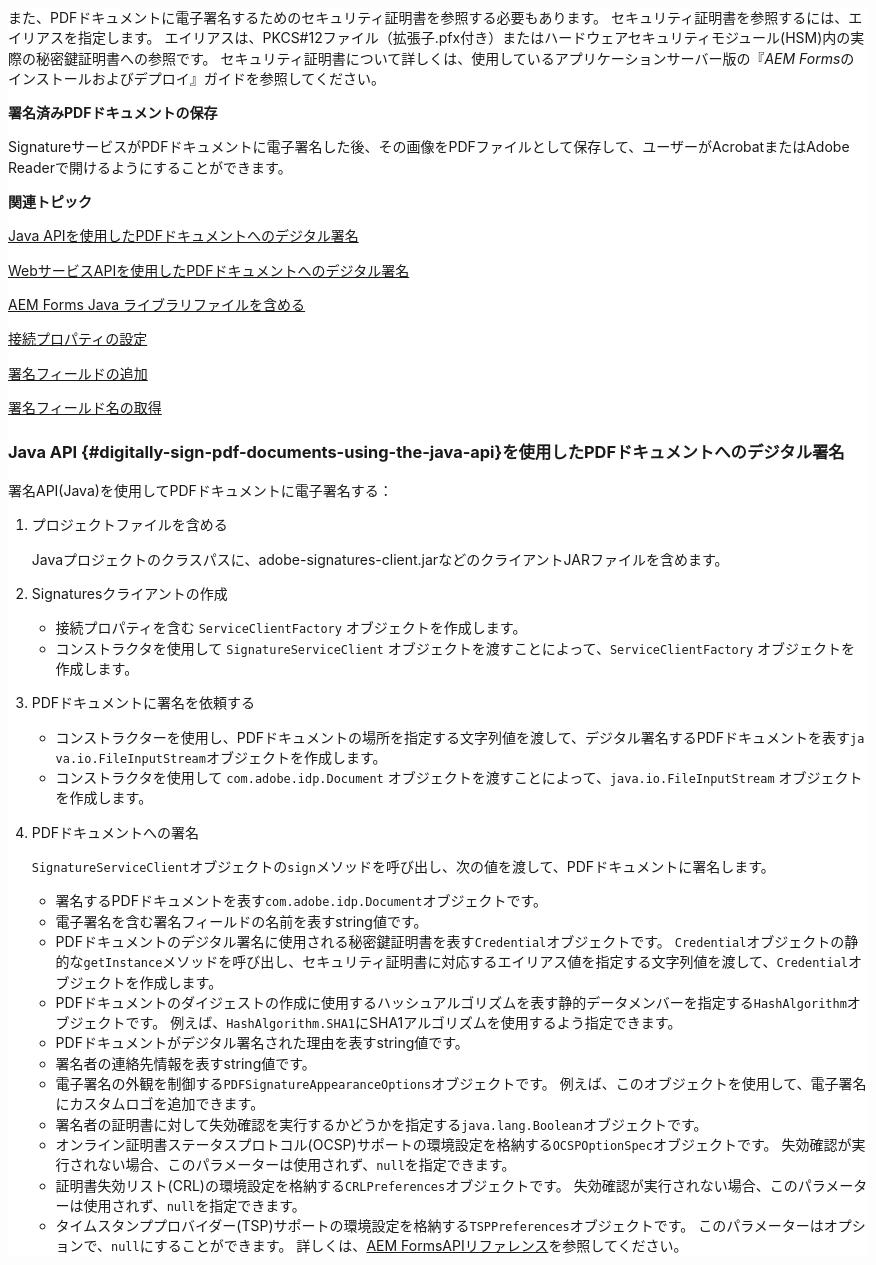 また、PDFドキュメントに電子署名するためのセキュリティ証明書を参照する必要もあります。 セキュリティ証明書を参照するには、エイリアスを指定します。 エイリアスは、PKCS#12ファイル（拡張子.pfx付き）またはハードウェアセキュリティモジュール(HSM)内の実際の秘密鍵証明書への参照です。 セキュリティ証明書について詳しくは、使用しているアプリケーションサーバー版の『*AEM Forms*&#x200B;のインストールおよびデプロイ』ガイドを参照してください。

**署名済みPDFドキュメントの保存**

SignatureサービスがPDFドキュメントに電子署名した後、その画像をPDFファイルとして保存して、ユーザーがAcrobatまたはAdobe Readerで開けるようにすることができます。

**関連トピック**

[Java APIを使用したPDFドキュメントへのデジタル署名](digitally-signing-certifying-documents.md#digitally-sign-pdf-documents-using-the-java-api)

[WebサービスAPIを使用したPDFドキュメントへのデジタル署名](digitally-signing-certifying-documents.md#digitally-signing-pdf-documents-using-the-web-service-api)

[AEM Forms Java ライブラリファイルを含める](/help/forms/developing/invoking-aem-forms-using-java.md#including-aem-forms-java-library-files)

[接続プロパティの設定](/help/forms/developing/invoking-aem-forms-using-java.md#setting-connection-properties)

[署名フィールドの追加](digitally-signing-certifying-documents.md#adding-signature-fields)

[署名フィールド名の取得](digitally-signing-certifying-documents.md#retrieving-signature-field-names)

### Java API {#digitally-sign-pdf-documents-using-the-java-api}を使用したPDFドキュメントへのデジタル署名

署名API(Java)を使用してPDFドキュメントに電子署名する：

1. プロジェクトファイルを含める

   Javaプロジェクトのクラスパスに、adobe-signatures-client.jarなどのクライアントJARファイルを含めます。

1. Signaturesクライアントの作成

   * 接続プロパティを含む `ServiceClientFactory` オブジェクトを作成します。
   * コンストラクタを使用して `SignatureServiceClient` オブジェクトを渡すことによって、`ServiceClientFactory` オブジェクトを作成します。

1. PDFドキュメントに署名を依頼する

   * コンストラクターを使用し、PDFドキュメントの場所を指定する文字列値を渡して、デジタル署名するPDFドキュメントを表す`java.io.FileInputStream`オブジェクトを作成します。
   * コンストラクタを使用して `com.adobe.idp.Document` オブジェクトを渡すことによって、`java.io.FileInputStream` オブジェクトを作成します。

1. PDFドキュメントへの署名

   `SignatureServiceClient`オブジェクトの`sign`メソッドを呼び出し、次の値を渡して、PDFドキュメントに署名します。

   * 署名するPDFドキュメントを表す`com.adobe.idp.Document`オブジェクトです。
   * 電子署名を含む署名フィールドの名前を表すstring値です。
   * PDFドキュメントのデジタル署名に使用される秘密鍵証明書を表す`Credential`オブジェクトです。 `Credential`オブジェクトの静的な`getInstance`メソッドを呼び出し、セキュリティ証明書に対応するエイリアス値を指定する文字列値を渡して、`Credential`オブジェクトを作成します。
   * PDFドキュメントのダイジェストの作成に使用するハッシュアルゴリズムを表す静的データメンバーを指定する`HashAlgorithm`オブジェクトです。 例えば、`HashAlgorithm.SHA1`にSHA1アルゴリズムを使用するよう指定できます。
   * PDFドキュメントがデジタル署名された理由を表すstring値です。
   * 署名者の連絡先情報を表すstring値です。
   * 電子署名の外観を制御する`PDFSignatureAppearanceOptions`オブジェクトです。 例えば、このオブジェクトを使用して、電子署名にカスタムロゴを追加できます。
   * 署名者の証明書に対して失効確認を実行するかどうかを指定する`java.lang.Boolean`オブジェクトです。
   * オンライン証明書ステータスプロトコル(OCSP)サポートの環境設定を格納する`OCSPOptionSpec`オブジェクトです。 失効確認が実行されない場合、このパラメーターは使用されず、`null`を指定できます。
   * 証明書失効リスト(CRL)の環境設定を格納する`CRLPreferences`オブジェクトです。 失効確認が実行されない場合、このパラメーターは使用されず、`null`を指定できます。
   * タイムスタンププロバイダー(TSP)サポートの環境設定を格納する`TSPPreferences`オブジェクトです。 このパラメーターはオプションで、`null`にすることができます。 詳しくは、[AEM FormsAPIリファレンス](https://www.adobe.com/go/learn_aemforms_javadocs_63_en)を参照してください。
